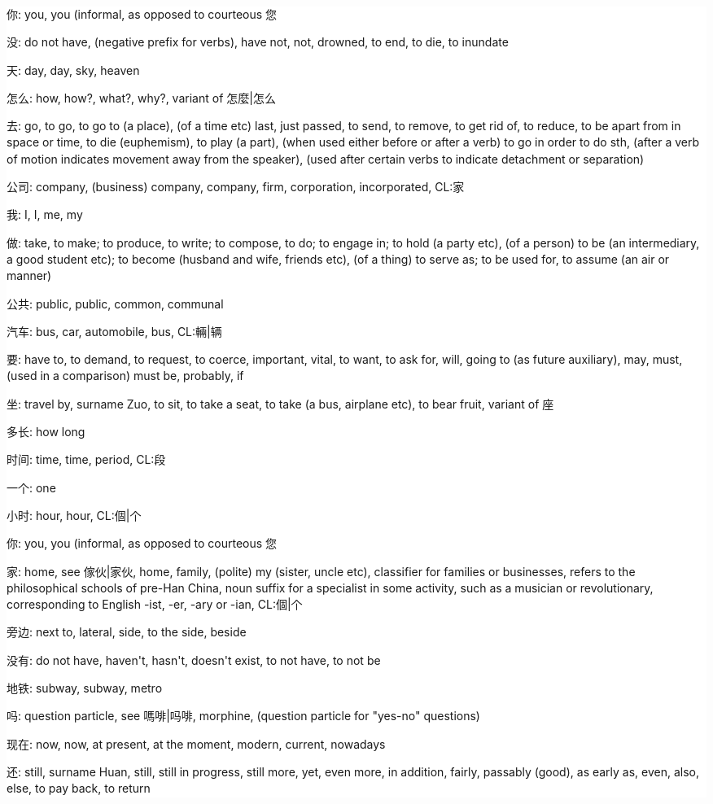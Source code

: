 
你: you, you (informal, as opposed to courteous 您

没: do not have, (negative prefix for verbs), have not, not, drowned, to end, to die, to inundate

天: day, day, sky, heaven

怎么: how, how?, what?, why?, variant of 怎麼|怎么

去: go, to go, to go to (a place), (of a time etc) last, just passed, to send, to remove, to get rid of, to reduce, to be apart from in space or time, to die (euphemism), to play (a part), (when used either before or after a verb) to go in order to do sth, (after a verb of motion indicates movement away from the speaker), (used after certain verbs to indicate detachment or separation)

公司: company, (business) company, company, firm, corporation, incorporated, CL:家

我: I, I, me, my

做: take, to make; to produce, to write; to compose, to do; to engage in; to hold (a party etc), (of a person) to be (an intermediary, a good student etc); to become (husband and wife, friends etc), (of a thing) to serve as; to be used for, to assume (an air or manner)

公共: public, public, common, communal

汽车: bus, car, automobile, bus, CL:輛|辆



要: have to, to demand, to request, to coerce, important, vital, to want, to ask for, will, going to (as future auxiliary), may, must, (used in a comparison) must be, probably, if

坐: travel by, surname Zuo, to sit, to take a seat, to take (a bus, airplane etc), to bear fruit, variant of 座

多长: how long

时间: time, time, period, CL:段

一个: one

小时: hour, hour, CL:個|个



你: you, you (informal, as opposed to courteous 您

家: home, see 傢伙|家伙, home, family, (polite) my (sister, uncle etc), classifier for families or businesses, refers to the philosophical schools of pre-Han China, noun suffix for a specialist in some activity, such as a musician or revolutionary, corresponding to English -ist, -er, -ary or -ian, CL:個|个

旁边: next to, lateral, side, to the side, beside

没有: do not have, haven&#39;t, hasn&#39;t, doesn&#39;t exist, to not have, to not be

地铁: subway, subway, metro

吗: question particle, see 嗎啡|吗啡, morphine, (question particle for &#34;yes-no&#34; questions)

现在: now, now, at present, at the moment, modern, current, nowadays

还: still, surname Huan, still, still in progress, still more, yet, even more, in addition, fairly, passably (good), as early as, even, also, else, to pay back, to return

